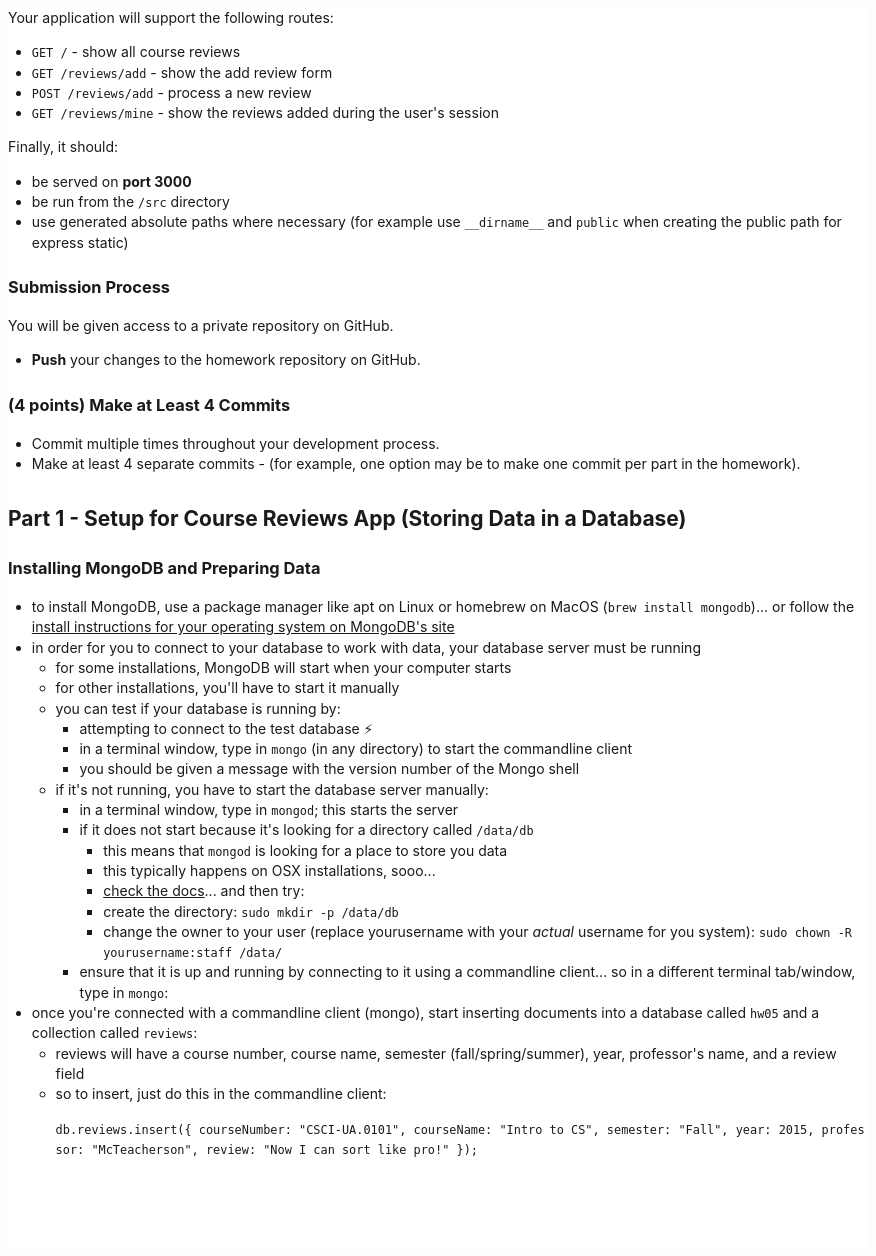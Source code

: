 Your application will support the following routes:

* `GET /` - show all course reviews
* `GET /reviews/add` - show the add review form
* `POST /reviews/add` - process a new review
* `GET /reviews/mine` - show the reviews added during the user's session

Finally, it should:

* be served on __port 3000__
* be run from the `/src` directory
* use generated absolute paths where necessary (for example use `__dirname__` and `public` when creating the public path for express static)

### Submission Process

You will be given access to a private repository on GitHub. 

* __Push__ your changes to the homework repository on GitHub.

### (4 points) Make at Least 4 Commits

* Commit multiple times throughout your development process.
* Make at least 4 separate commits - (for example, one option may be to make one commit per part in the homework).


## Part 1 - Setup for Course Reviews App (Storing Data in a Database)

### Installing MongoDB and Preparing Data

* to install MongoDB, use a package manager like apt on Linux or homebrew on MacOS (`brew install mongodb`)...  or follow the [install instructions for your operating system on MongoDB's site](http://docs.mongodb.org/manual/installation/) 
* in order for you to connect to your database to work with data, your database server must be running
	* for some installations, MongoDB will start when your computer starts
	* for other installations, you'll have to start it manually
	* you can test if your database is running by:
		* attempting to connect to the test database ⚡
		* in a terminal window, type in <code>mongo</code> (in any directory) to start the commandline client
		* you should be given a message with the version number of the Mongo shell
	* if it's not running, you have to start the database server manually:
		* in a terminal window, type in <code>mongod</code>; this starts the server
		* if it does not start because it's looking for a directory called <code>/data/db</code>
			* this means that <code>mongod</code> is looking for a place to store you data
			* this typically happens on OSX installations, sooo...
			* [check the docs](https://docs.mongodb.org/manual/tutorial/install-mongodb-on-os-x/#run-mongodb)... and then try:
			* create the directory: <code>sudo mkdir -p /data/db</code>
			* change the owner to your user (replace yourusername with your _actual_ username for you system): <code>sudo chown -R yourusername:staff /data/</code>
		* ensure that it is up and running by connecting to it using a commandline client... so in a different terminal tab/window, type in <code>mongo</code>:
* once you're connected with a commandline client (mongo), start inserting documents into a database called <code>hw05</code> and a collection called <code>reviews</code>:
	* reviews will have a course number, course name, semester (fall/spring/summer), year, professor's name, and a review field
	* so to insert, just do this in the commandline client: 
		<pre><code data-trim contenteditable>db.reviews.insert({ courseNumber: "CSCI-UA.0101", courseName: "Intro to CS", semester: "Fall", year: 2015, professor: "McTeacherson", review: "Now I can sort like pro!" });
</code></pre>